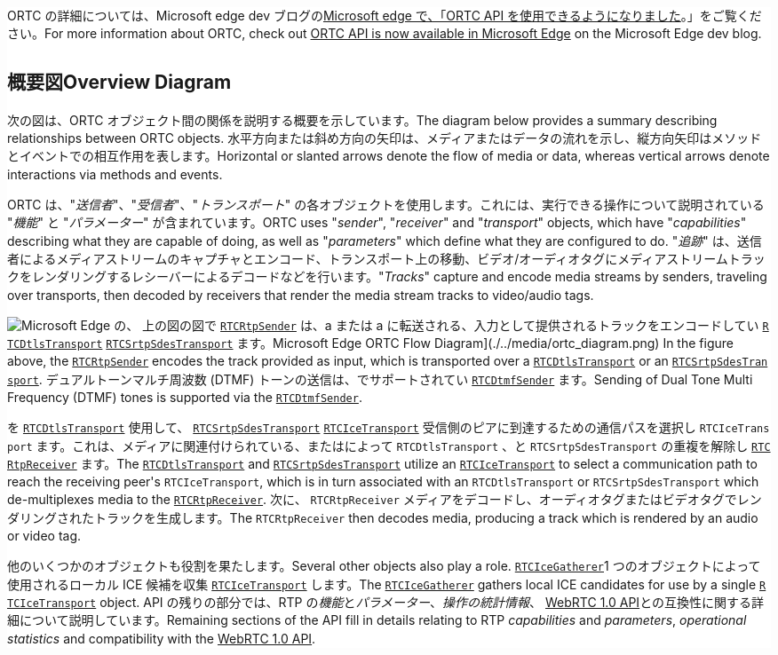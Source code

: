 
<span data-ttu-id="aab53-114">ORTC の詳細については、Microsoft edge dev ブログの[Microsoft edge で、「ORTC API を使用できるようになりました](https://go.microsoft.com/fwlink/p/?LinkID=627564)。」をご覧ください。</span><span class="sxs-lookup"><span data-stu-id="aab53-114">For more information about ORTC, check out [ORTC API is now available in Microsoft Edge](https://go.microsoft.com/fwlink/p/?LinkID=627564) on the Microsoft Edge dev blog.</span></span>


## <span data-ttu-id="aab53-115">概要図</span><span class="sxs-lookup"><span data-stu-id="aab53-115">Overview Diagram</span></span>


<span data-ttu-id="aab53-116">次の図は、ORTC オブジェクト間の関係を説明する概要を示しています。</span><span class="sxs-lookup"><span data-stu-id="aab53-116">The diagram below provides a summary describing relationships between ORTC objects.</span></span> <span data-ttu-id="aab53-117">水平方向または斜め方向の矢印は、メディアまたはデータの流れを示し、縦方向矢印はメソッドとイベントでの相互作用を表します。</span><span class="sxs-lookup"><span data-stu-id="aab53-117">Horizontal or slanted arrows denote the flow of media or data, whereas vertical arrows denote interactions via methods and events.</span></span>

<span data-ttu-id="aab53-118">ORTC は、"*送信者*"、"*受信者*"、"*トランスポート*" の各オブジェクトを使用します。これには、実行できる操作について説明されている "*機能*" と "*パラメーター*" が含まれています。</span><span class="sxs-lookup"><span data-stu-id="aab53-118">ORTC uses "*sender*", "*receiver*" and "*transport*" objects, which have "*capabilities*" describing what they are capable of doing, as well as "*parameters*" which define what they are configured to do.</span></span> <span data-ttu-id="aab53-119">"*追跡*" は、送信者によるメディアストリームのキャプチャとエンコード、トランスポート上の移動、ビデオ/オーディオタグにメディアストリームトラックをレンダリングするレシーバーによるデコードなどを行います。</span><span class="sxs-lookup"><span data-stu-id="aab53-119">"*Tracks*" capture and encode media streams by senders, traveling over transports, then decoded by receivers that render the media stream tracks to video/audio tags.</span></span>

![<span data-ttu-id="aab53-120">Microsoft Edge の、 ](./../media/ortc_diagram.png) 上の図の図で [`RTCRtpSender`](https://msdn.microsoft.com/library/Mt502516) は、a または a に転送される、入力として提供されるトラックをエンコードしてい [`RTCDtlsTransport`](https://msdn.microsoft.com/library/Mt502495) [`RTCSrtpSdesTransport`](https://msdn.microsoft.com/library/Mt502527) ます。</span><span class="sxs-lookup"><span data-stu-id="aab53-120">Microsoft Edge ORTC Flow Diagram](./../media/ortc_diagram.png) In the figure above, the [`RTCRtpSender`](https://msdn.microsoft.com/library/Mt502516) encodes the track provided as input, which is transported over a [`RTCDtlsTransport`](https://msdn.microsoft.com/library/Mt502495) or an [`RTCSrtpSdesTransport`](https://msdn.microsoft.com/library/Mt502527).</span></span> <span data-ttu-id="aab53-121">デュアルトーンマルチ周波数 (DTMF) トーンの送信は、でサポートされてい [`RTCDtmfSender`](https://msdn.microsoft.com/library/Mt502496) ます。</span><span class="sxs-lookup"><span data-stu-id="aab53-121">Sending of Dual Tone Multi Frequency (DTMF) tones is supported via the [`RTCDtmfSender`](https://msdn.microsoft.com/library/Mt502496).</span></span>

<span data-ttu-id="aab53-122">を [`RTCDtlsTransport`](https://msdn.microsoft.com/library/Mt502495) 使用して、 [`RTCSrtpSdesTransport`](https://msdn.microsoft.com/library/Mt502527) [`RTCIceTransport`](https://msdn.microsoft.com/library/Mt433112) 受信側のピアに到達するための通信パスを選択し `RTCIceTransport` ます。これは、メディアに関連付けられている、またはによって `RTCDtlsTransport` 、と `RTCSrtpSdesTransport` の重複を解除し [`RTCRtpReceiver`](https://msdn.microsoft.com/library/Mt502508) ます。</span><span class="sxs-lookup"><span data-stu-id="aab53-122">The [`RTCDtlsTransport`](https://msdn.microsoft.com/library/Mt502495) and [`RTCSrtpSdesTransport`](https://msdn.microsoft.com/library/Mt502527) utilize an [`RTCIceTransport`](https://msdn.microsoft.com/library/Mt433112) to select a communication path to reach the receiving peer's `RTCIceTransport`, which is in turn associated with an `RTCDtlsTransport` or `RTCSrtpSdesTransport` which de-multiplexes media to the [`RTCRtpReceiver`](https://msdn.microsoft.com/library/Mt502508).</span></span> <span data-ttu-id="aab53-123">次に、 `RTCRtpReceiver` メディアをデコードし、オーディオタグまたはビデオタグでレンダリングされたトラックを生成します。</span><span class="sxs-lookup"><span data-stu-id="aab53-123">The `RTCRtpReceiver` then decodes media, producing a track which is rendered by an audio or video tag.</span></span>

<span data-ttu-id="aab53-124">他のいくつかのオブジェクトも役割を果たします。</span><span class="sxs-lookup"><span data-stu-id="aab53-124">Several other objects also play a role.</span></span> <span data-ttu-id="aab53-125">[`RTCIceGatherer`](https://msdn.microsoft.com/library/Mt433107)1 つのオブジェクトによって使用されるローカル ICE 候補を収集 [`RTCIceTransport`](https://msdn.microsoft.com/library/Mt433112) します。</span><span class="sxs-lookup"><span data-stu-id="aab53-125">The [`RTCIceGatherer`](https://msdn.microsoft.com/library/Mt433107) gathers local ICE candidates for use by a single [`RTCIceTransport`](https://msdn.microsoft.com/library/Mt433112) object.</span></span> <span data-ttu-id="aab53-126">API の残りの部分では、RTP の*機能*と*パラメーター*、*操作の統計情報*、 [WebRTC 1.0 API](https://go.microsoft.com/fwlink/p/?LinkID=627573)との互換性に関する詳細について説明しています。</span><span class="sxs-lookup"><span data-stu-id="aab53-126">Remaining sections of the API fill in details relating to RTP *capabilities* and *parameters*, *operational statistics* and compatibility with the [WebRTC 1.0 API](https://go.microsoft.com/fwlink/p/?LinkID=627573).</span></span>
